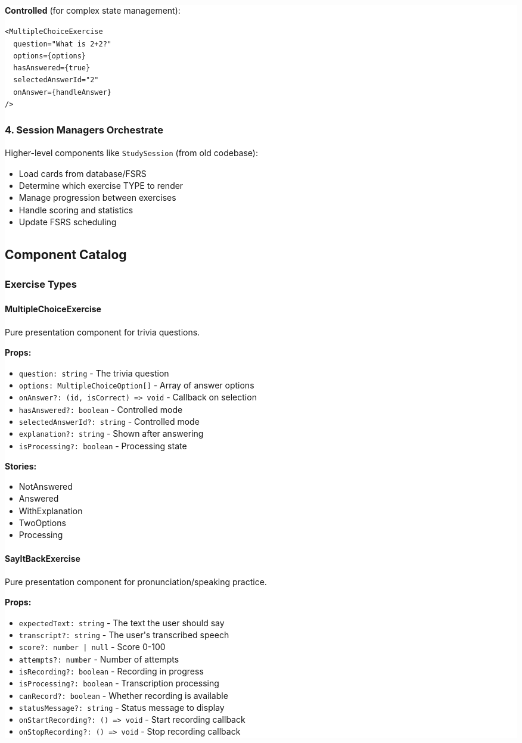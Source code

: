**Controlled** (for complex state management):
```tsx
<MultipleChoiceExercise
  question="What is 2+2?"
  options={options}
  hasAnswered={true}
  selectedAnswerId="2"
  onAnswer={handleAnswer}
/>
```

### 4. Session Managers Orchestrate

Higher-level components like `StudySession` (from old codebase):
- Load cards from database/FSRS
- Determine which exercise TYPE to render
- Manage progression between exercises
- Handle scoring and statistics
- Update FSRS scheduling

## Component Catalog

### Exercise Types

#### MultipleChoiceExercise
Pure presentation component for trivia questions.

**Props:**
- `question: string` - The trivia question
- `options: MultipleChoiceOption[]` - Array of answer options
- `onAnswer?: (id, isCorrect) => void` - Callback on selection
- `hasAnswered?: boolean` - Controlled mode
- `selectedAnswerId?: string` - Controlled mode
- `explanation?: string` - Shown after answering
- `isProcessing?: boolean` - Processing state

**Stories:**
- NotAnswered
- Answered
- WithExplanation
- TwoOptions
- Processing

#### SayItBackExercise
Pure presentation component for pronunciation/speaking practice.

**Props:**
- `expectedText: string` - The text the user should say
- `transcript?: string` - The user's transcribed speech
- `score?: number | null` - Score 0-100
- `attempts?: number` - Number of attempts
- `isRecording?: boolean` - Recording in progress
- `isProcessing?: boolean` - Transcription processing
- `canRecord?: boolean` - Whether recording is available
- `statusMessage?: string` - Status message to display
- `onStartRecording?: () => void` - Start recording callback
- `onStopRecording?: () => void` - Stop recording callback
